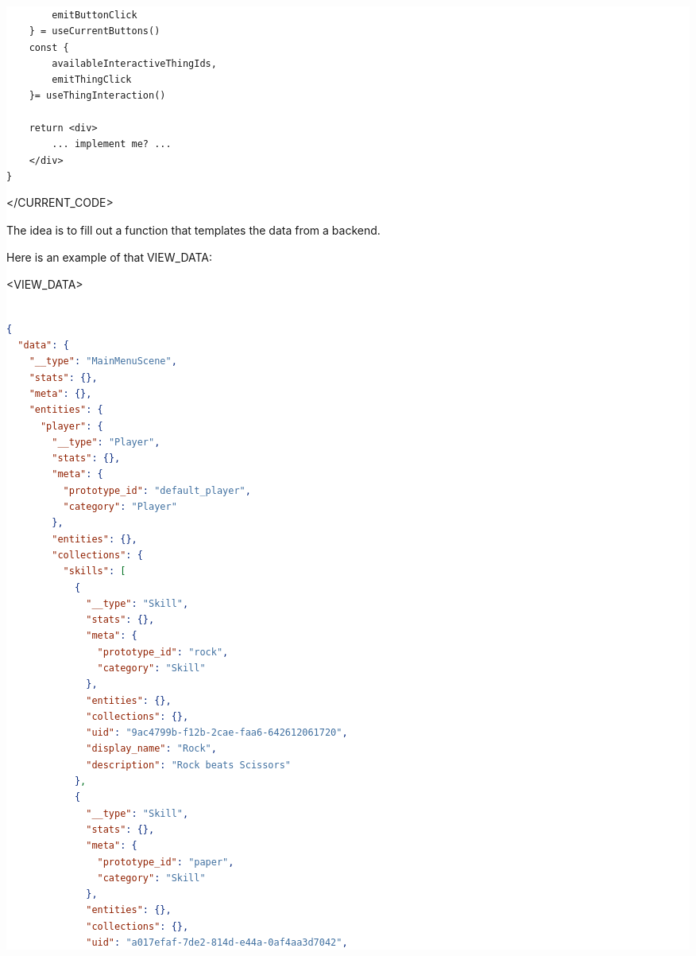 ```tsx main_game/templates/MainMenuScene.tsx
        emitButtonClick
    } = useCurrentButtons()
    const {
        availableInteractiveThingIds,
        emitThingClick
    }= useThingInteraction()

    return <div>
        ... implement me? ...
    </div>
}

```

</CURRENT_CODE>



The idea is to fill out a function that templates the data from a backend.



Here is an example of that VIEW_DATA:

<VIEW_DATA>

```json

{
  "data": {
    "__type": "MainMenuScene",
    "stats": {},
    "meta": {},
    "entities": {
      "player": {
        "__type": "Player",
        "stats": {},
        "meta": {
          "prototype_id": "default_player",
          "category": "Player"
        },
        "entities": {},
        "collections": {
          "skills": [
            {
              "__type": "Skill",
              "stats": {},
              "meta": {
                "prototype_id": "rock",
                "category": "Skill"
              },
              "entities": {},
              "collections": {},
              "uid": "9ac4799b-f12b-2cae-faa6-642612061720",
              "display_name": "Rock",
              "description": "Rock beats Scissors"
            },
            {
              "__type": "Skill",
              "stats": {},
              "meta": {
                "prototype_id": "paper",
                "category": "Skill"
              },
              "entities": {},
              "collections": {},
              "uid": "a017efaf-7de2-814d-e44a-0af4aa3d7042",
```